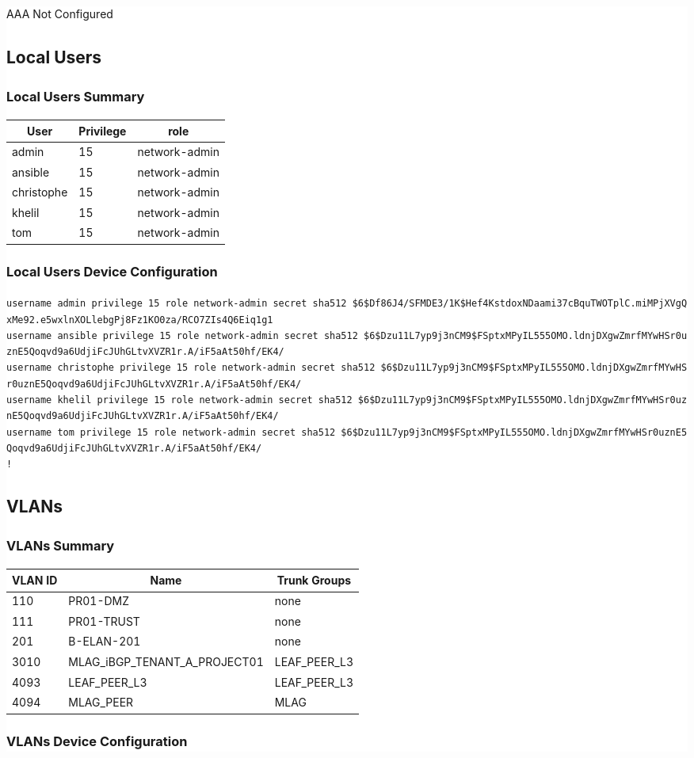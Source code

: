 AAA Not Configured

## Local Users

### Local Users Summary

| User | Privilege | role |
| ---- | --------- | ---- |
| admin | 15 | network-admin |
| ansible | 15 | network-admin |
| christophe | 15 | network-admin |
| khelil | 15 | network-admin |
| tom | 15 | network-admin |

### Local Users Device Configuration

```eos
username admin privilege 15 role network-admin secret sha512 $6$Df86J4/SFMDE3/1K$Hef4KstdoxNDaami37cBquTWOTplC.miMPjXVgQxMe92.e5wxlnXOLlebgPj8Fz1KO0za/RCO7ZIs4Q6Eiq1g1
username ansible privilege 15 role network-admin secret sha512 $6$Dzu11L7yp9j3nCM9$FSptxMPyIL555OMO.ldnjDXgwZmrfMYwHSr0uznE5Qoqvd9a6UdjiFcJUhGLtvXVZR1r.A/iF5aAt50hf/EK4/
username christophe privilege 15 role network-admin secret sha512 $6$Dzu11L7yp9j3nCM9$FSptxMPyIL555OMO.ldnjDXgwZmrfMYwHSr0uznE5Qoqvd9a6UdjiFcJUhGLtvXVZR1r.A/iF5aAt50hf/EK4/
username khelil privilege 15 role network-admin secret sha512 $6$Dzu11L7yp9j3nCM9$FSptxMPyIL555OMO.ldnjDXgwZmrfMYwHSr0uznE5Qoqvd9a6UdjiFcJUhGLtvXVZR1r.A/iF5aAt50hf/EK4/
username tom privilege 15 role network-admin secret sha512 $6$Dzu11L7yp9j3nCM9$FSptxMPyIL555OMO.ldnjDXgwZmrfMYwHSr0uznE5Qoqvd9a6UdjiFcJUhGLtvXVZR1r.A/iF5aAt50hf/EK4/
!
```

## VLANs

### VLANs Summary

| VLAN ID | Name | Trunk Groups |
| ------- | ---- | ------------ |
| 110 | PR01-DMZ | none  |
| 111 | PR01-TRUST | none  |
| 201 | B-ELAN-201 | none  |
| 3010 | MLAG_iBGP_TENANT_A_PROJECT01 | LEAF_PEER_L3  |
| 4093 | LEAF_PEER_L3 | LEAF_PEER_L3  |
| 4094 | MLAG_PEER | MLAG  |

### VLANs Device Configuration
